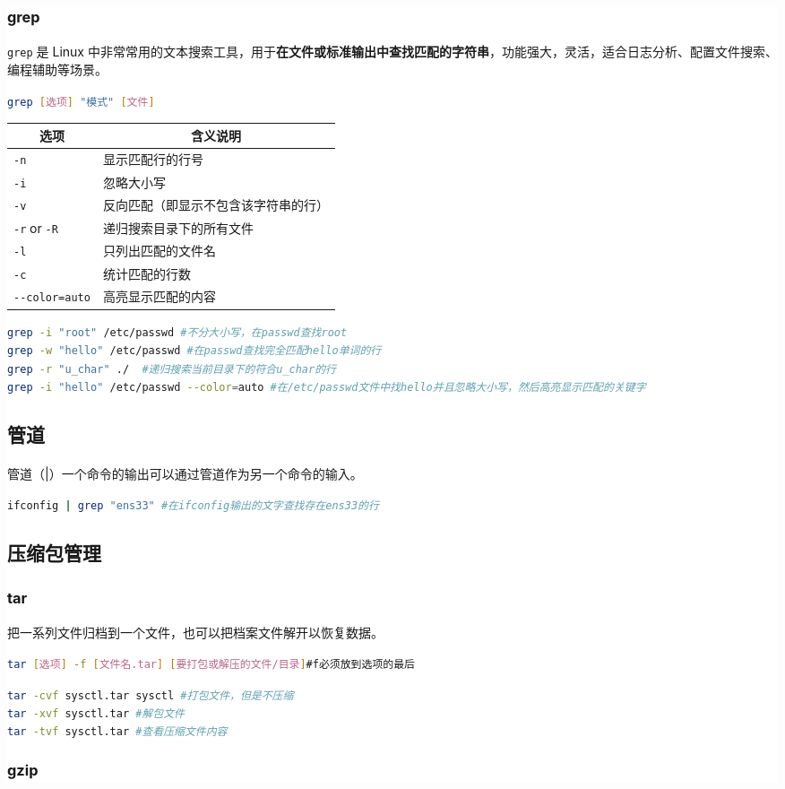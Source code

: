 ### grep

`grep` 是 Linux 中非常常用的文本搜索工具，用于**在文件或标准输出中查找匹配的字符串**，功能强大，灵活，适合日志分析、配置文件搜索、编程辅助等场景。

```bash
grep [选项] "模式" [文件]
```

| 选项           | 含义说明                             |
| -------------- | ------------------------------------ |
| `-n`           | 显示匹配行的行号                     |
| `-i`           | 忽略大小写                           |
| `-v`           | 反向匹配（即显示不包含该字符串的行） |
| `-r` or `-R`   | 递归搜索目录下的所有文件             |
| `-l`           | 只列出匹配的文件名                   |
| `-c`           | 统计匹配的行数                       |
| `--color=auto` | 高亮显示匹配的内容                   |

```bash
grep -i "root" /etc/passwd #不分大小写，在passwd查找root
grep -w "hello" /etc/passwd #在passwd查找完全匹配hello单词的行
grep -r "u_char" ./  #递归搜索当前目录下的符合u_char的行
grep -i "hello" /etc/passwd --color=auto #在/etc/passwd文件中找hello并且忽略大小写，然后高亮显示匹配的关键字
```

## 管道

管道（|）一个命令的输出可以通过管道作为另一个命令的输入。

```bash
ifconfig | grep "ens33" #在ifconfig输出的文字查找存在ens33的行
```

## 压缩包管理

### tar

把一系列文件归档到一个文件，也可以把档案文件解开以恢复数据。

```bash
tar [选项] -f [文件名.tar] [要打包或解压的文件/目录]#f必须放到选项的最后
```

```bash
tar -cvf sysctl.tar sysctl #打包文件，但是不压缩
tar -xvf sysctl.tar #解包文件
tar -tvf sysctl.tar #查看压缩文件内容
```

### gzip

